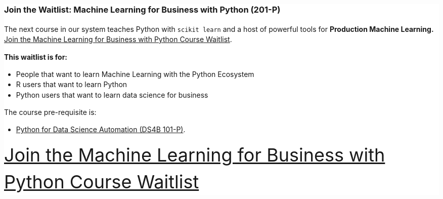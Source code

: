 ### Join the Waitlist: Machine Learning for Business with Python (201-P) 

The next course in our system teaches Python with `scikit learn` and a host of powerful tools for __Production Machine Learning.__ [Join the Machine Learning for Business with Python Course Waitlist](https://mailchi.mp/business-science/machine-learning-python-waitlist). 

<strong>This waitlist is for:</strong>

<ul>
    <li>People that want to learn Machine Learning with the Python Ecosystem</li>
    <li>R users that want to learn Python</li>
    <li>Python users that want to learn data science for business</li>
</ul>

The course pre-requisite is:

- [Python for Data Science Automation (DS4B 101-P)](https://university.business-science.io/p/python-for-data-science-automation-ds4b-101p).

<span style='font-size:36px;text-align:center;'>
<a href='https://mailchi.mp/business-science/machine-learning-python-waitlist' target='_blank'>
Join the Machine Learning for Business with Python Course Waitlist
</a>
</span>







